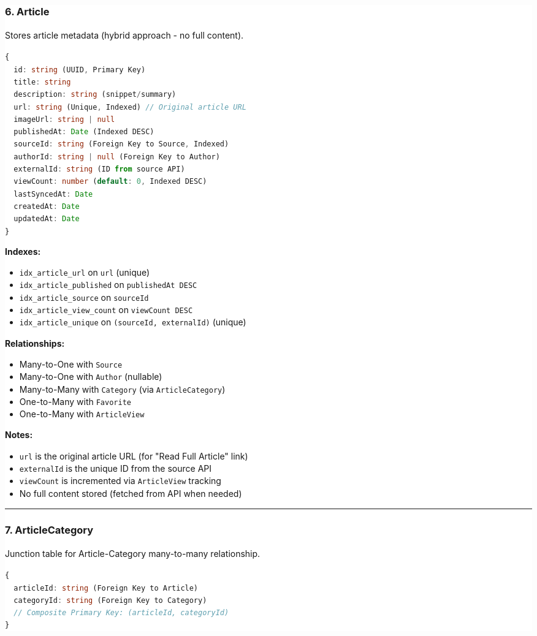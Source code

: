 
### 6. Article

Stores article metadata (hybrid approach - no full content).

```typescript
{
  id: string (UUID, Primary Key)
  title: string
  description: string (snippet/summary)
  url: string (Unique, Indexed) // Original article URL
  imageUrl: string | null
  publishedAt: Date (Indexed DESC)
  sourceId: string (Foreign Key to Source, Indexed)
  authorId: string | null (Foreign Key to Author)
  externalId: string (ID from source API)
  viewCount: number (default: 0, Indexed DESC)
  lastSyncedAt: Date
  createdAt: Date
  updatedAt: Date
}
```

**Indexes:**
- `idx_article_url` on `url` (unique)
- `idx_article_published` on `publishedAt DESC`
- `idx_article_source` on `sourceId`
- `idx_article_view_count` on `viewCount DESC`
- `idx_article_unique` on `(sourceId, externalId)` (unique)

**Relationships:**
- Many-to-One with `Source`
- Many-to-One with `Author` (nullable)
- Many-to-Many with `Category` (via `ArticleCategory`)
- One-to-Many with `Favorite`
- One-to-Many with `ArticleView`

**Notes:**
- `url` is the original article URL (for "Read Full Article" link)
- `externalId` is the unique ID from the source API
- `viewCount` is incremented via `ArticleView` tracking
- No full content stored (fetched from API when needed)

---

### 7. ArticleCategory

Junction table for Article-Category many-to-many relationship.

```typescript
{
  articleId: string (Foreign Key to Article)
  categoryId: string (Foreign Key to Category)
  // Composite Primary Key: (articleId, categoryId)
}
```
